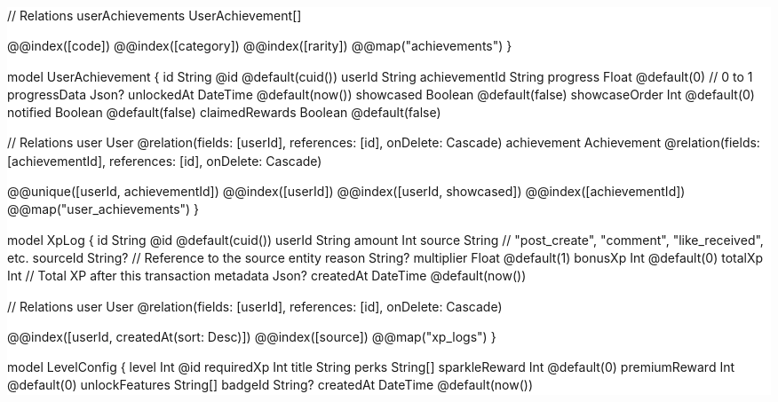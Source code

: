   // Relations
  userAchievements UserAchievement[]

  @@index([code])
  @@index([category])
  @@index([rarity])
  @@map("achievements")
}

model UserAchievement {
  id              String   @id @default(cuid())
  userId          String
  achievementId   String
  progress        Float    @default(0) // 0 to 1
  progressData    Json?
  unlockedAt      DateTime @default(now())
  showcased       Boolean  @default(false)
  showcaseOrder   Int      @default(0)
  notified        Boolean  @default(false)
  claimedRewards  Boolean  @default(false)

  // Relations
  user        User        @relation(fields: [userId], references: [id], onDelete: Cascade)
  achievement Achievement @relation(fields: [achievementId], references: [id], onDelete: Cascade)

  @@unique([userId, achievementId])
  @@index([userId])
  @@index([userId, showcased])
  @@index([achievementId])
  @@map("user_achievements")
}

model XpLog {
  id          String   @id @default(cuid())
  userId      String
  amount      Int
  source      String   // "post_create", "comment", "like_received", etc.
  sourceId    String?  // Reference to the source entity
  reason      String?
  multiplier  Float    @default(1)
  bonusXp     Int      @default(0)
  totalXp     Int      // Total XP after this transaction
  metadata    Json?
  createdAt   DateTime @default(now())

  // Relations
  user User @relation(fields: [userId], references: [id], onDelete: Cascade)

  @@index([userId, createdAt(sort: Desc)])
  @@index([source])
  @@map("xp_logs")
}

model LevelConfig {
  level           Int      @id
  requiredXp      Int
  title           String
  perks           String[]
  sparkleReward   Int      @default(0)
  premiumReward   Int      @default(0)
  unlockFeatures  String[]
  badgeId         String?
  createdAt       DateTime @default(now())
